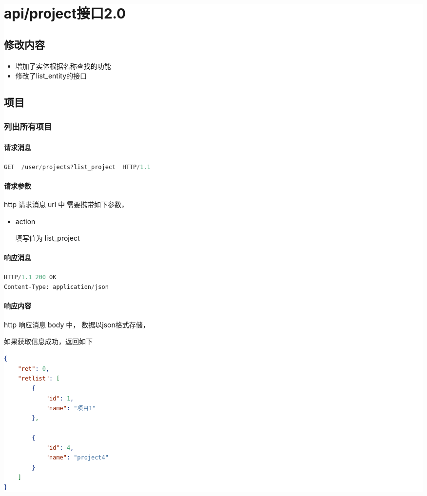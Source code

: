 # api/project接口2.0



## 修改内容

- 增加了实体根据名称查找的功能
- 修改了list_entity的接口



## 项目

### 列出所有项目

#### 请求消息

```py
GET  /user/projects?list_project  HTTP/1.1
```

#### 请求参数

http 请求消息 url 中 需要携带如下参数，

- action

  填写值为 list_project

#### 响应消息

```py
HTTP/1.1 200 OK
Content-Type: application/json
```

#### 响应内容

http 响应消息 body 中， 数据以json格式存储，

如果获取信息成功，返回如下

```json
{
    "ret": 0,
    "retlist": [
        {
            "id": 1,
            "name": "项目1"
        },
        
        {
            "id": 4,
            "name": "project4"
        }
    ]              
}
```
